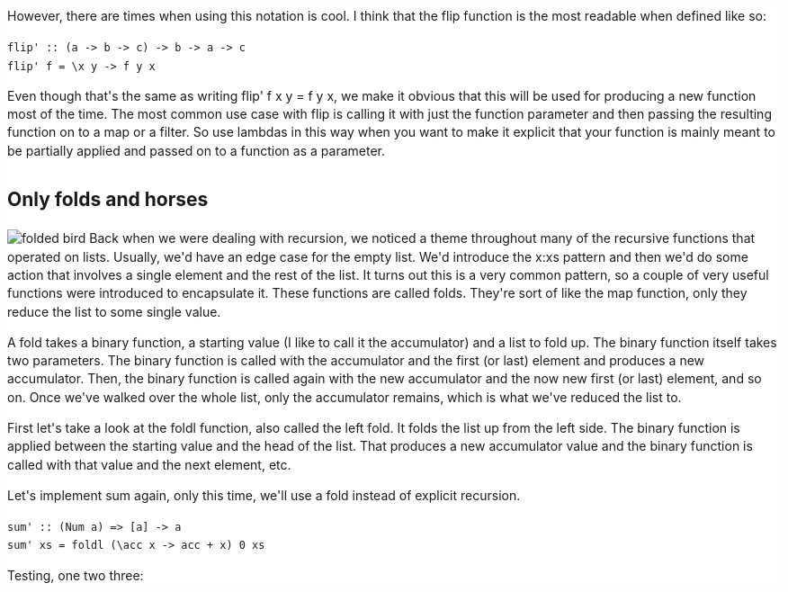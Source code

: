 However, there are times when using this notation is cool. I think that
the <span class="fixed">flip</span> function is the most readable when
defined like so:

``` {.haskell:ghci name="code"}
flip' :: (a -> b -> c) -> b -> a -> c
flip' f = \x y -> f y x
```

Even though that's the same as writing <span class="fixed">flip' f x y =
f y x</span>, we make it obvious that this will be used for producing a
new function most of the time. The most common use case with <span
class="fixed">flip</span> is calling it with just the function parameter
and then passing the resulting function on to a map or a filter. So use
lambdas in this way when you want to make it explicit that your function
is mainly meant to be partially applied and passed on to a function as a
parameter.

Only folds and horses
---------------------

![folded bird](http://s3.amazonaws.com/lyah/origami.png)
Back when we were dealing with recursion, we noticed a theme throughout
many of the recursive functions that operated on lists. Usually, we'd
have an edge case for the empty list. We'd introduce the <span
class="fixed">x:xs</span> pattern and then we'd do some action that
involves a single element and the rest of the list. It turns out this is
a very common pattern, so a couple of very useful functions were
introduced to encapsulate it. These functions are called folds. They're
sort of like the <span class="fixed">map</span> function, only they
reduce the list to some single value.

A fold takes a binary function, a starting value (I like to call it the
accumulator) and a list to fold up. The binary function itself takes two
parameters. The binary function is called with the accumulator and the
first (or last) element and produces a new accumulator. Then, the binary
function is called again with the new accumulator and the now new first
(or last) element, and so on. Once we've walked over the whole list,
only the accumulator remains, which is what we've reduced the list to.

First let's take a look at the <span class="label function">foldl</span>
function, also called the left fold. It folds the list up from the left
side. The binary function is applied between the starting value and the
head of the list. That produces a new accumulator value and the binary
function is called with that value and the next element, etc.

Let's implement <span class="fixed">sum</span> again, only this time,
we'll use a fold instead of explicit recursion.

``` {.haskell:hs name="code"}
sum' :: (Num a) => [a] -> a
sum' xs = foldl (\acc x -> acc + x) 0 xs
```

Testing, one two three:
